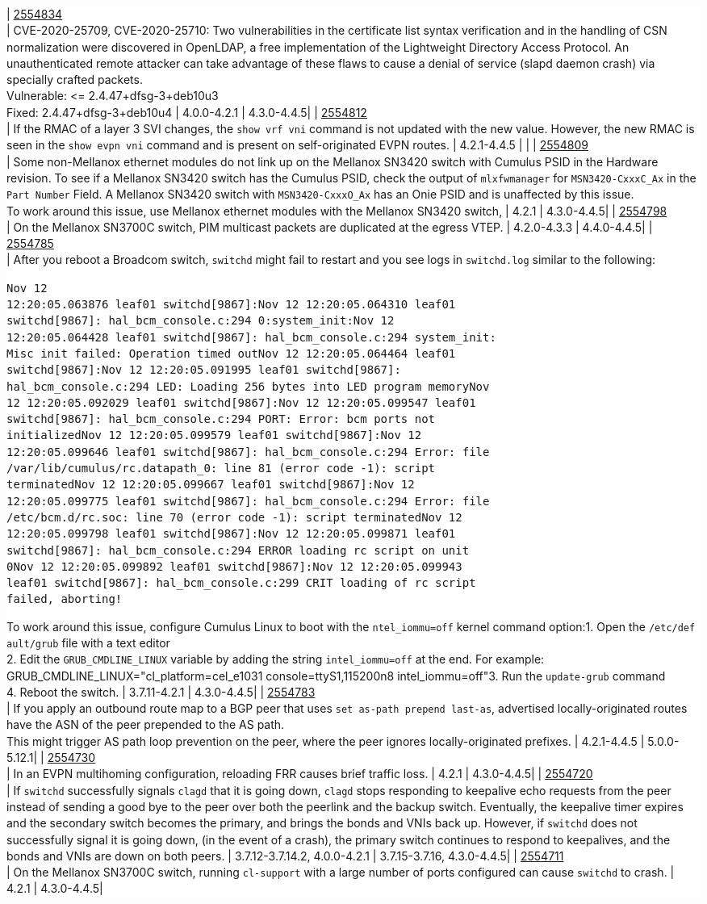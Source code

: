 | <a name="2554834"></a> [2554834](#2554834) <a name="2554834"></a> <br /> | CVE-2020-25709, CVE-2020-25710: Two vulnerabilities in the certificate list syntax verification and in the handling of CSN normalization were discovered in OpenLDAP, a free implementation of the Lightweight Directory Access Protocol. An unauthenticated remote attacker can take advantage of these flaws to cause a denial of service (slapd daemon crash) via specially crafted packets.<br />Vulnerable: <= 2.4.47+dfsg-3+deb10u3<br />Fixed: 2.4.47+dfsg-3+deb10u4 | 4.0.0-4.2.1 | 4.3.0-4.4.5|
| <a name="2554812"></a> [2554812](#2554812) <a name="2554812"></a> <br /> | If the RMAC of a layer 3 SVI changes, the <code>show vrf vni</code> command is not updated with the new value. However, the new RMAC is seen in the <code>show evpn vni</code> command and is present on self-originated EVPN routes. | 4.2.1-4.4.5 | |
| <a name="2554809"></a> [2554809](#2554809) <a name="2554809"></a> <br /> | Some non-Mellanox ethernet modules do not link up on the Mellanox SN3420 switch with Cumulus PSID in the Hardware revision. To see if a Mellanox SN3420 switch has the Cumulus PSID, check the output of <code>mlxfwmanager</code> for <code>MSN3420-CxxxC_Ax</code> in the <code>Part Number</code> Field.  A Mellanox SN3420 switch with <code>MSN3420-CxxxO_Ax</code> has an Onie PSID and is unaffected by this issue.<br />To work around this issue, use Mellanox ethernet modules with the Mellanox SN3420 switch, | 4.2.1 | 4.3.0-4.4.5|
| <a name="2554798"></a> [2554798](#2554798) <a name="2554798"></a> <br /> | On the Mellanox SN3700C switch, PIM multicast packets are duplicated at the egress VTEP. | 4.2.0-4.3.3 | 4.4.0-4.4.5|
| <a name="2554785"></a> [2554785](#2554785) <a name="2554785"></a> <br /> | After you reboot a Broadcom switch, <code>switchd</code> might fail to restart and you see logs in <code>switchd.log</code> similar to the following:<pre>Nov 12 12:20:05.063876 leaf01 switchd&#91;9867&#93;:Nov 12 12:20:05.064310 leaf01 switchd&#91;9867&#93;: hal_bcm_console.c:294 0:system_init:Nov 12 12:20:05.064428 leaf01 switchd&#91;9867&#93;: hal_bcm_console.c:294 system_init: Misc init failed: Operation timed outNov 12 12:20:05.064464 leaf01 switchd&#91;9867&#93;:Nov 12 12:20:05.091995 leaf01 switchd&#91;9867&#93;: hal_bcm_console.c:294 LED: Loading 256 bytes into LED program memoryNov 12 12:20:05.092029 leaf01 switchd&#91;9867&#93;:Nov 12 12:20:05.099547 leaf01 switchd&#91;9867&#93;: hal_bcm_console.c:294 PORT: Error: bcm ports not initializedNov 12 12:20:05.099579 leaf01 switchd&#91;9867&#93;:Nov 12 12:20:05.099646 leaf01 switchd&#91;9867&#93;: hal_bcm_console.c:294 Error: file /var/lib/cumulus/rc.datapath_0: line 81 (error code -1): script terminatedNov 12 12:20:05.099667 leaf01 switchd&#91;9867&#93;:Nov 12 12:20:05.099775 leaf01 switchd&#91;9867&#93;: hal_bcm_console.c:294 Error: file /etc/bcm.d/rc.soc: line 70 (error code -1): script terminatedNov 12 12:20:05.099798 leaf01 switchd&#91;9867&#93;:Nov 12 12:20:05.099871 leaf01 switchd&#91;9867&#93;: hal_bcm_console.c:294 ERROR loading rc script on unit 0Nov 12 12:20:05.099892 leaf01 switchd&#91;9867&#93;:Nov 12 12:20:05.099943 leaf01 switchd&#91;9867&#93;: hal_bcm_console.c:299 CRIT loading of rc script failed, aborting!</pre>To work around this issue, configure Cumulus Linux to boot with the <code>ntel_iommu=off</code> kernel command option:1. Open the <code>/etc/default/grub</code> file with a text editor<br />2. Edit the <code>GRUB_CMDLINE_LINUX</code> variable by adding the string <code>intel_iommu=off</code> at the end.  For example: GRUB_CMDLINE_LINUX="cl_platform=cel_e1031 console=ttyS1,115200n8 intel_iommu=off"3. Run the <code>update-grub</code> command<br />4. Reboot the switch. | 3.7.11-4.2.1 | 4.3.0-4.4.5|
| <a name="2554783"></a> [2554783](#2554783) <a name="2554783"></a> <br /> | If you apply an outbound route map to a BGP peer that uses <code>set as-path prepend last-as</code>, advertised locally-originated routes have the ASN of the peer prepended to the AS path.<br />This might trigger AS path loop prevention on the peer, where the peer ignores locally-originated prefixes. | 4.2.1-4.4.5 | 5.0.0-5.12.1|
| <a name="2554730"></a> [2554730](#2554730) <a name="2554730"></a> <br /> | In an EVPN multihoming configuration, reloading FRR causes brief traffic loss. | 4.2.1 | 4.3.0-4.4.5|
| <a name="2554720"></a> [2554720](#2554720) <a name="2554720"></a> <br /> | If <code>switchd</code> successfully signals <code>clagd</code> that it is going down, <code>clagd</code> stops responding to keepalive echo requests from the peer instead of sending a good bye to the peer over both the peerlink and the backup switch. Eventually, the keepalive timer expires and the secondary switch becomes the primary, and brings the bonds and VNIs back up. However, if <code>switchd</code> does not successfully signal it is going down, (in the event of a crash), the primary switch continues to respond to keepalives, and the bonds and VNIs are down on both peers.  | 3.7.12-3.7.14.2, 4.0.0-4.2.1 | 3.7.15-3.7.16, 4.3.0-4.4.5|
| <a name="2554711"></a> [2554711](#2554711) <a name="2554711"></a> <br /> | On the Mellanox SN3700C switch, running <code>cl-support</code> with a large number of ports configured can cause <code>switchd</code> to crash. | 4.2.1 | 4.3.0-4.4.5|